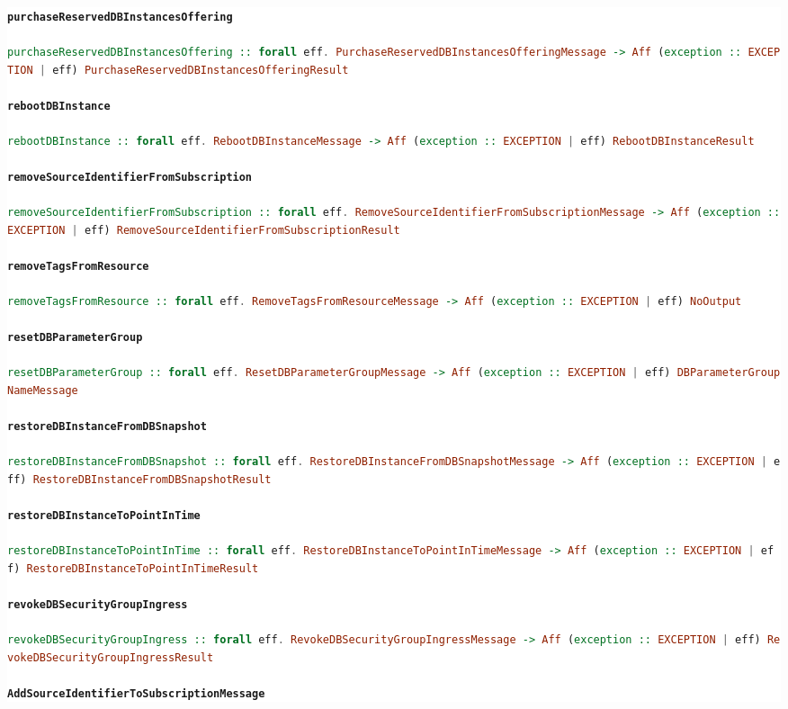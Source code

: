 #### `purchaseReservedDBInstancesOffering`

``` purescript
purchaseReservedDBInstancesOffering :: forall eff. PurchaseReservedDBInstancesOfferingMessage -> Aff (exception :: EXCEPTION | eff) PurchaseReservedDBInstancesOfferingResult
```

#### `rebootDBInstance`

``` purescript
rebootDBInstance :: forall eff. RebootDBInstanceMessage -> Aff (exception :: EXCEPTION | eff) RebootDBInstanceResult
```

#### `removeSourceIdentifierFromSubscription`

``` purescript
removeSourceIdentifierFromSubscription :: forall eff. RemoveSourceIdentifierFromSubscriptionMessage -> Aff (exception :: EXCEPTION | eff) RemoveSourceIdentifierFromSubscriptionResult
```

#### `removeTagsFromResource`

``` purescript
removeTagsFromResource :: forall eff. RemoveTagsFromResourceMessage -> Aff (exception :: EXCEPTION | eff) NoOutput
```

#### `resetDBParameterGroup`

``` purescript
resetDBParameterGroup :: forall eff. ResetDBParameterGroupMessage -> Aff (exception :: EXCEPTION | eff) DBParameterGroupNameMessage
```

#### `restoreDBInstanceFromDBSnapshot`

``` purescript
restoreDBInstanceFromDBSnapshot :: forall eff. RestoreDBInstanceFromDBSnapshotMessage -> Aff (exception :: EXCEPTION | eff) RestoreDBInstanceFromDBSnapshotResult
```

#### `restoreDBInstanceToPointInTime`

``` purescript
restoreDBInstanceToPointInTime :: forall eff. RestoreDBInstanceToPointInTimeMessage -> Aff (exception :: EXCEPTION | eff) RestoreDBInstanceToPointInTimeResult
```

#### `revokeDBSecurityGroupIngress`

``` purescript
revokeDBSecurityGroupIngress :: forall eff. RevokeDBSecurityGroupIngressMessage -> Aff (exception :: EXCEPTION | eff) RevokeDBSecurityGroupIngressResult
```

#### `AddSourceIdentifierToSubscriptionMessage`
